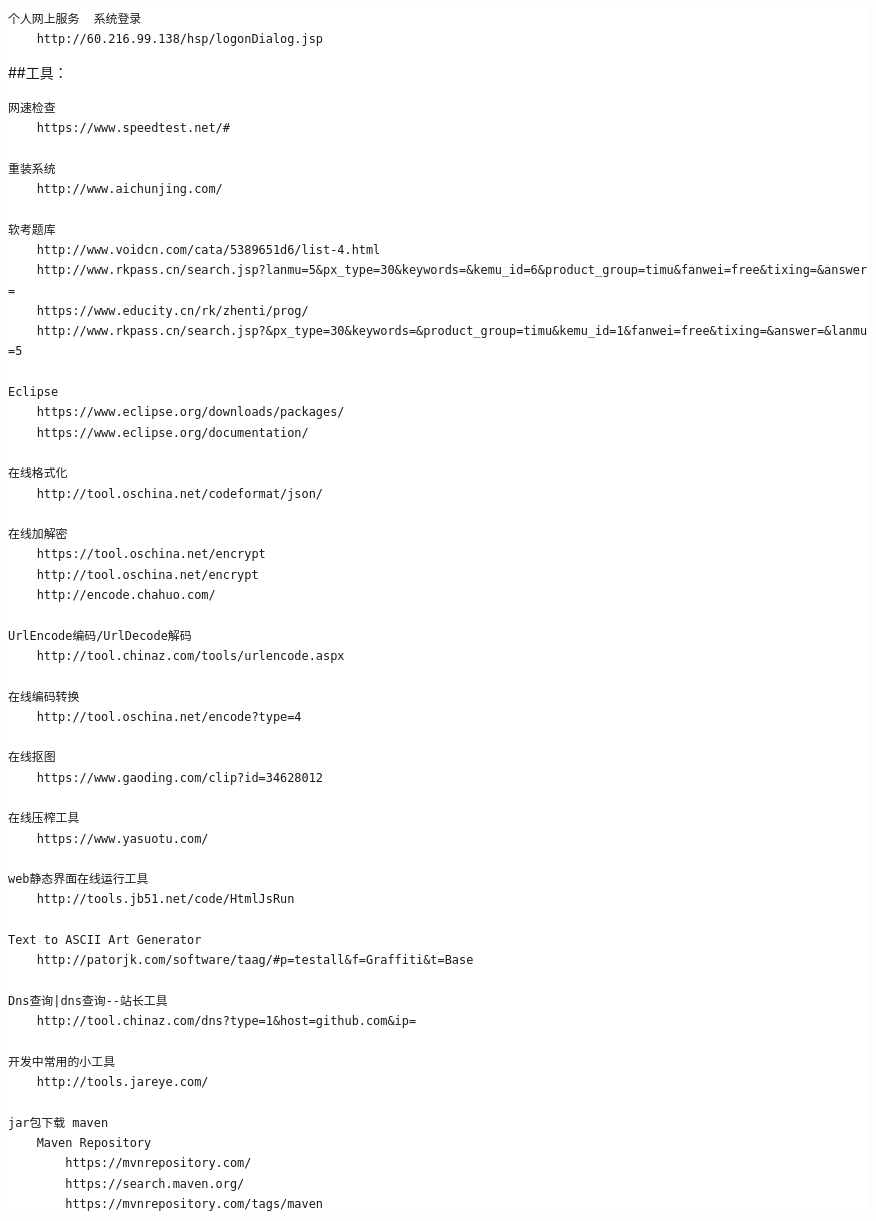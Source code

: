 	个人网上服务  系统登录	
		http://60.216.99.138/hsp/logonDialog.jsp
	
##工具：
	
	网速检查
		https://www.speedtest.net/#
	
	重装系统
		http://www.aichunjing.com/
	
	软考题库
		http://www.voidcn.com/cata/5389651d6/list-4.html
		http://www.rkpass.cn/search.jsp?lanmu=5&px_type=30&keywords=&kemu_id=6&product_group=timu&fanwei=free&tixing=&answer=
		https://www.educity.cn/rk/zhenti/prog/
		http://www.rkpass.cn/search.jsp?&px_type=30&keywords=&product_group=timu&kemu_id=1&fanwei=free&tixing=&answer=&lanmu=5
	
	Eclipse
		https://www.eclipse.org/downloads/packages/
		https://www.eclipse.org/documentation/
	
	在线格式化
		http://tool.oschina.net/codeformat/json/
	
	在线加解密	
		https://tool.oschina.net/encrypt
		http://tool.oschina.net/encrypt
		http://encode.chahuo.com/
	
	UrlEncode编码/UrlDecode解码
		http://tool.chinaz.com/tools/urlencode.aspx
	
	在线编码转换	
		http://tool.oschina.net/encode?type=4
	
	在线抠图	
		https://www.gaoding.com/clip?id=34628012
	
	在线压榨工具	
		https://www.yasuotu.com/

	web静态界面在线运行工具
		http://tools.jb51.net/code/HtmlJsRun

	Text to ASCII Art Generator	
		http://patorjk.com/software/taag/#p=testall&f=Graffiti&t=Base

	Dns查询|dns查询--站长工具
		http://tool.chinaz.com/dns?type=1&host=github.com&ip=

	开发中常用的小工具	
		http://tools.jareye.com/

	jar包下载 maven
		Maven Repository
			https://mvnrepository.com/
			https://search.maven.org/
			https://mvnrepository.com/tags/maven
	